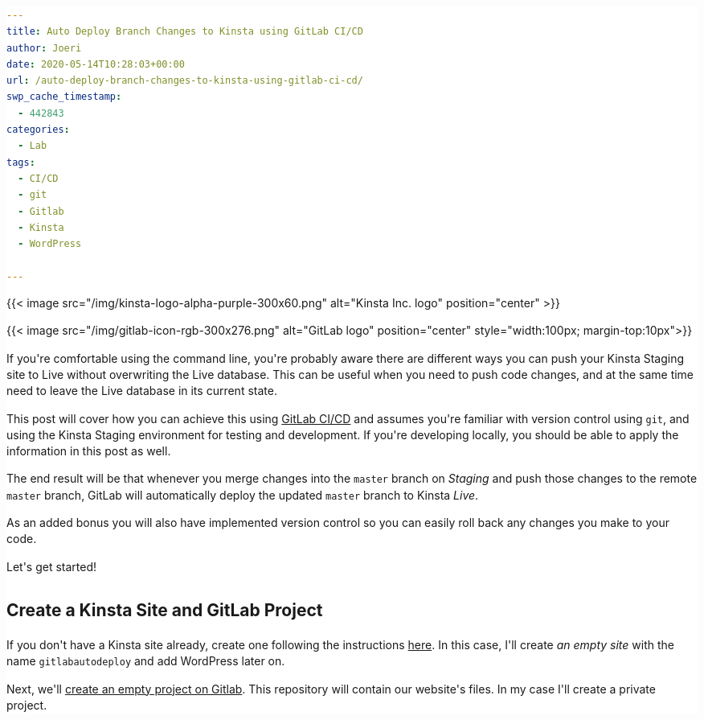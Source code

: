 ```yaml
---
title: Auto Deploy Branch Changes to Kinsta using GitLab CI/CD
author: Joeri
date: 2020-05-14T10:28:03+00:00
url: /auto-deploy-branch-changes-to-kinsta-using-gitlab-ci-cd/
swp_cache_timestamp:
  - 442843
categories:
  - Lab
tags:
  - CI/CD
  - git
  - Gitlab
  - Kinsta
  - WordPress

---
```


{{< image src="/img/kinsta-logo-alpha-purple-300x60.png" alt="Kinsta Inc. logo" position="center" >}}

{{< image src="/img/gitlab-icon-rgb-300x276.png" alt="GitLab logo" position="center" style="width:100px; margin-top:10px">}}

If you're comfortable using the command line, you're probably aware there are different ways you can push your Kinsta Staging site to Live without overwriting the Live database. This can be useful when you need to push code changes, and at the same time need to leave the Live database in its current state. 

This post will cover how you can achieve this using [GitLab CI/CD](https://about.gitlab.com/stages-devops-lifecycle/continuous-integration/) and assumes you're familiar with version control using `git`, and using the Kinsta Staging environment for testing and development. If you're developing locally, you should be able to apply the information in this post as well. 

The end result will be that whenever you merge changes into the `master` branch on _Staging_ and push those changes to the remote `master` branch, GitLab will automatically deploy the updated `master` branch to Kinsta _Live_.  
  
As an added bonus you will also have implemented version control so you can easily roll back any changes you make to your code. 

Let's get started!

## Create a Kinsta Site and GitLab Project

If you don't have a Kinsta site already, create one following the instructions [here](https://kinsta.com/knowledgebase/new-site/). In this case, I'll create _an empty site_ with the name `gitlabautodeploy` and add WordPress later on. 

Next, we'll [create an empty project on Gitlab](https://docs.gitlab.com/ee/gitlab-basics/create-project.html). This repository will contain our website's files. In my case I'll create a private project.
